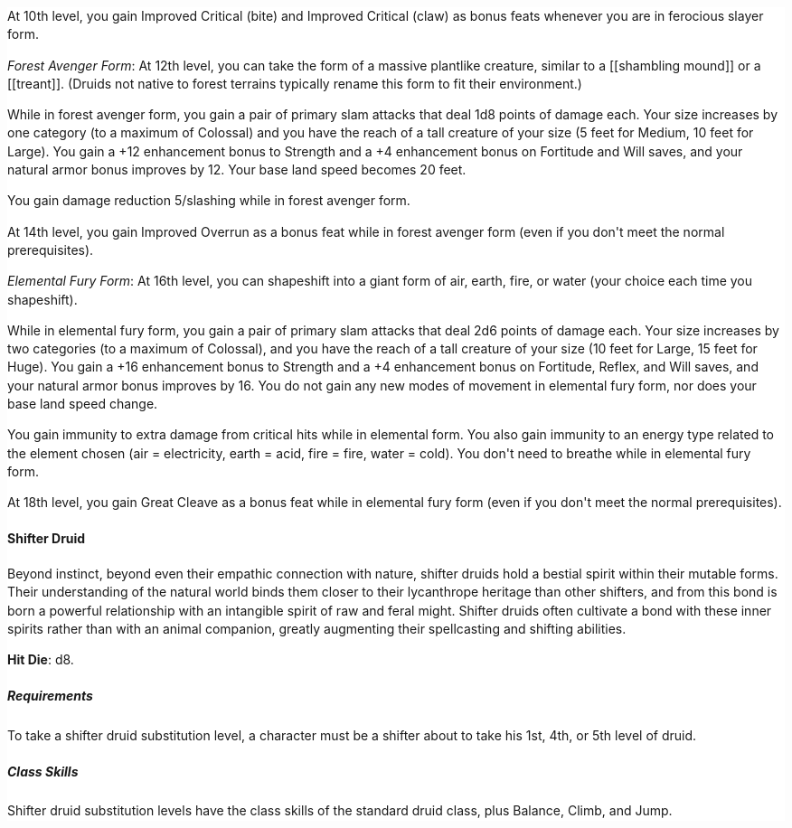 At 10th level, you gain Improved Critical (bite) and Improved Critical (claw) as bonus feats whenever you are in ferocious slayer form.

_Forest Avenger Form_: At 12th level, you can take the form of a massive plantlike creature, similar to a [[shambling mound]] or a [[treant]]. (Druids not native to forest terrains typically rename this form to fit their environment.)

While in forest avenger form, you gain a pair of primary slam attacks that deal 1d8 points of damage each. Your size increases by one category (to a maximum of Colossal) and you have the reach of a tall creature of your size (5 feet for Medium, 10 feet for Large). You gain a +12 enhancement bonus to Strength and a +4 enhancement bonus on Fortitude and Will saves, and your natural armor bonus improves by 12. Your base land speed becomes 20 feet.

You gain damage reduction 5/slashing while in forest avenger form.

At 14th level, you gain Improved Overrun as a bonus feat while in forest avenger form (even if you don't meet the normal prerequisites).

_Elemental Fury Form_: At 16th level, you can shapeshift into a giant form of air, earth, fire, or water (your choice each time you shapeshift).

While in elemental fury form, you gain a pair of primary slam attacks that deal 2d6 points of damage each. Your size increases by two categories (to a maximum of Colossal), and you have the reach of a tall creature of your size (10 feet for Large, 15 feet for Huge). You gain a +16 enhancement bonus to Strength and a +4 enhancement bonus on Fortitude, Reflex, and Will saves, and your natural armor bonus improves by 16. You do not gain any new modes of movement in elemental fury form, nor does your base land speed change.

You gain immunity to extra damage from critical hits while in elemental form. You also gain immunity to an energy type related to the element chosen (air = electricity, earth = acid, fire = fire, water = cold). You don't need to breathe while in elemental fury form.

At 18th level, you gain Great Cleave as a bonus feat while in elemental fury form (even if you don't meet the normal prerequisites).



#### Shifter Druid

Beyond instinct, beyond even their empathic connection with nature, shifter druids hold a bestial spirit within their mutable forms. Their understanding of the natural world binds them closer to their lycanthrope heritage than other shifters, and from this bond is born a powerful relationship with an intangible spirit of raw and feral might. Shifter druids often cultivate a bond with these inner spirits rather than with an animal companion, greatly augmenting their spellcasting and shifting abilities.

**Hit Die**: d8.

##### Requirements

To take a shifter druid substitution level, a character must be a shifter about to take his 1st, 4th, or 5th level of druid.

##### Class Skills

Shifter druid substitution levels have the class skills of the standard druid class, plus Balance, Climb, and Jump.

